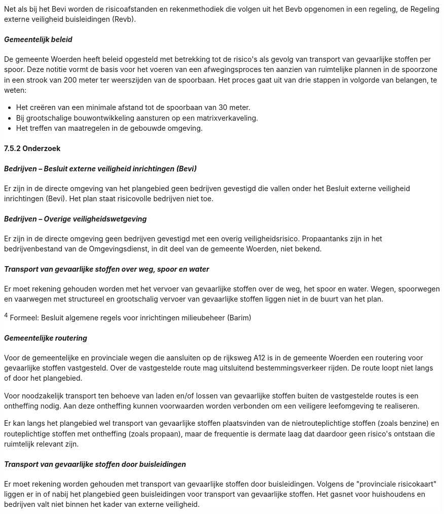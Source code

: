 Net als bij het Bevi worden de risicoafstanden en rekenmethodiek die volgen uit het Bevb opgenomen in een regeling, de Regeling externe veiligheid buisleidingen (Revb).

#### *Gemeentelijk beleid*

De gemeente Woerden heeft beleid opgesteld met betrekking tot de risico's als gevolg van transport van gevaarlijke stoffen per spoor. Deze notitie vormt de basis voor het voeren van een afwegingsproces ten aanzien van ruimtelijke plannen in de spoorzone in een strook van 200 meter ter weerszijden van de spoorbaan. Het proces gaat uit van drie stappen in volgorde van belangen, te weten:

- Het creëren van een minimale afstand tot de spoorbaan van 30 meter.
- Bij grootschalige bouwontwikkeling aansturen op een matrixverkaveling.
- Het treffen van maatregelen in de gebouwde omgeving.

#### **7.5.2 Onderzoek**

#### *Bedrijven – Besluit externe veiligheid inrichtingen (Bevi)*

Er zijn in de directe omgeving van het plangebied geen bedrijven gevestigd die vallen onder het Besluit externe veiligheid inrichtingen (Bevi). Het plan staat risicovolle bedrijven niet toe.

#### *Bedrijven – Overige veiligheidswetgeving*

Er zijn in de directe omgeving geen bedrijven gevestigd met een overig veiligheidsrisico. Propaantanks zijn in het bedrijvenbestand van de Omgevingsdienst, in dit deel van de gemeente Woerden, niet bekend.

#### *Transport van gevaarlijke stoffen over weg, spoor en water*

Er moet rekening gehouden worden met het vervoer van gevaarlijke stoffen over de weg, het spoor en water. Wegen, spoorwegen en vaarwegen met structureel en grootschalig vervoer van gevaarlijke stoffen liggen niet in de buurt van het plan.

<sup>4</sup> Formeel: Besluit algemene regels voor inrichtingen milieubeheer (Barim)

#### *Gemeentelijke routering*

Voor de gemeentelijke en provinciale wegen die aansluiten op de rijksweg A12 is in de gemeente Woerden een routering voor gevaarlijke stoffen vastgesteld. Over de vastgestelde route mag uitsluitend bestemmingsverkeer rijden. De route loopt niet langs of door het plangebied.

Voor noodzakelijk transport ten behoeve van laden en/of lossen van gevaarlijke stoffen buiten de vastgestelde routes is een ontheffing nodig. Aan deze ontheffing kunnen voorwaarden worden verbonden om een veiligere leefomgeving te realiseren.

Er kan langs het plangebied wel transport van gevaarlijke stoffen plaatsvinden van de nietrouteplichtige stoffen (zoals benzine) en routeplichtige stoffen met ontheffing (zoals propaan), maar de frequentie is dermate laag dat daardoor geen risico's ontstaan die ruimtelijk relevant zijn.

#### *Transport van gevaarlijke stoffen door buisleidingen*

Er moet rekening worden gehouden met transport van gevaarlijke stoffen door buisleidingen. Volgens de "provinciale risicokaart" liggen er in of nabij het plangebied geen buisleidingen voor transport van gevaarlijke stoffen. Het gasnet voor huishoudens en bedrijven valt niet binnen het kader van externe veiligheid.
